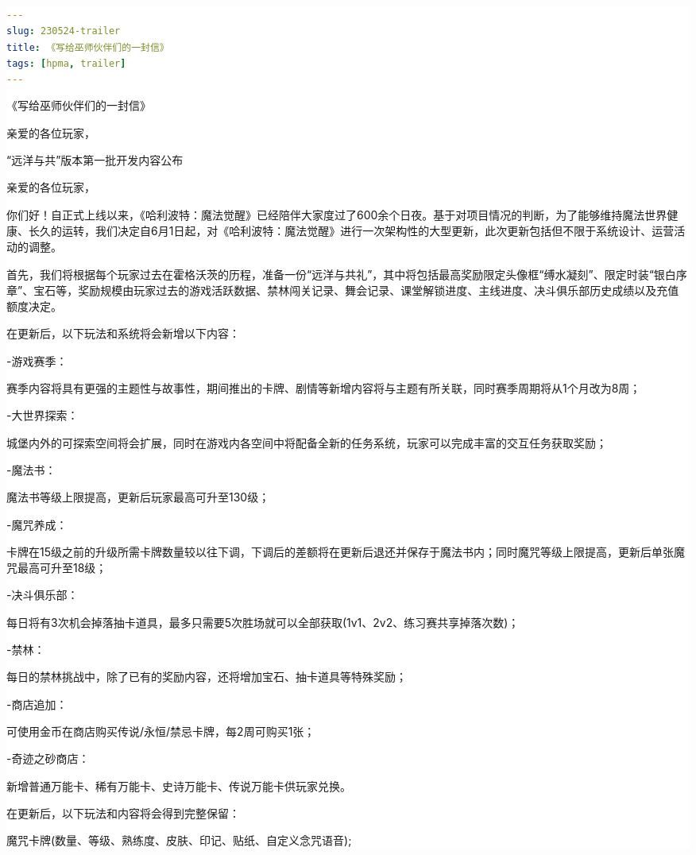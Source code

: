 ```yaml
---
slug: 230524-trailer
title: 《写给巫师伙伴们的一封信》
tags: [hpma, trailer]
---
```


《写给巫师伙伴们的一封信》



亲爱的各位玩家，


“远洋与共”版本第一批开发内容公布


亲爱的各位玩家，



你们好！自正式上线以来，《哈利波特：魔法觉醒》已经陪伴大家度过了600余个日夜。基于对项目情况的判断，为了能够维持魔法世界健康、长久的运转，我们决定自6月1日起，对《哈利波特：魔法觉醒》进行一次架构性的大型更新，此次更新包括但不限于系统设计、运营活动的调整。

首先，我们将根据每个玩家过去在霍格沃茨的历程，准备一份“远洋与共礼”，其中将包括最高奖励限定头像框“缚水凝刻”、限定时装“银白序章”、宝石等，奖励规模由玩家过去的游戏活跃数据、禁林闯关记录、舞会记录、课堂解锁进度、主线进度、决斗俱乐部历史成绩以及充值额度决定。

在更新后，以下玩法和系统将会新增以下内容：

-游戏赛季：

赛季内容将具有更强的主题性与故事性，期间推出的卡牌、剧情等新增内容将与主题有所关联，同时赛季周期将从1个月改为8周；

-大世界探索：

城堡内外的可探索空间将会扩展，同时在游戏内各空间中将配备全新的任务系统，玩家可以完成丰富的交互任务获取奖励；

-魔法书：

魔法书等级上限提高，更新后玩家最高可升至130级；

-魔咒养成：

卡牌在15级之前的升级所需卡牌数量较以往下调，下调后的差额将在更新后退还并保存于魔法书内；同时魔咒等级上限提高，更新后单张魔咒最高可升至18级；

-决斗俱乐部：

每日将有3次机会掉落抽卡道具，最多只需要5次胜场就可以全部获取(1v1、2v2、练习赛共享掉落次数)；

-禁林：

每日的禁林挑战中，除了已有的奖励内容，还将增加宝石、抽卡道具等特殊奖励；

-商店追加：

可使用金币在商店购买传说/永恒/禁忌卡牌，每2周可购买1张；

-奇迹之砂商店：

新增普通万能卡、稀有万能卡、史诗万能卡、传说万能卡供玩家兑换。

在更新后，以下玩法和内容将会得到完整保留：

魔咒卡牌(数量、等级、熟练度、皮肤、印记、贴纸、自定义念咒语音);
